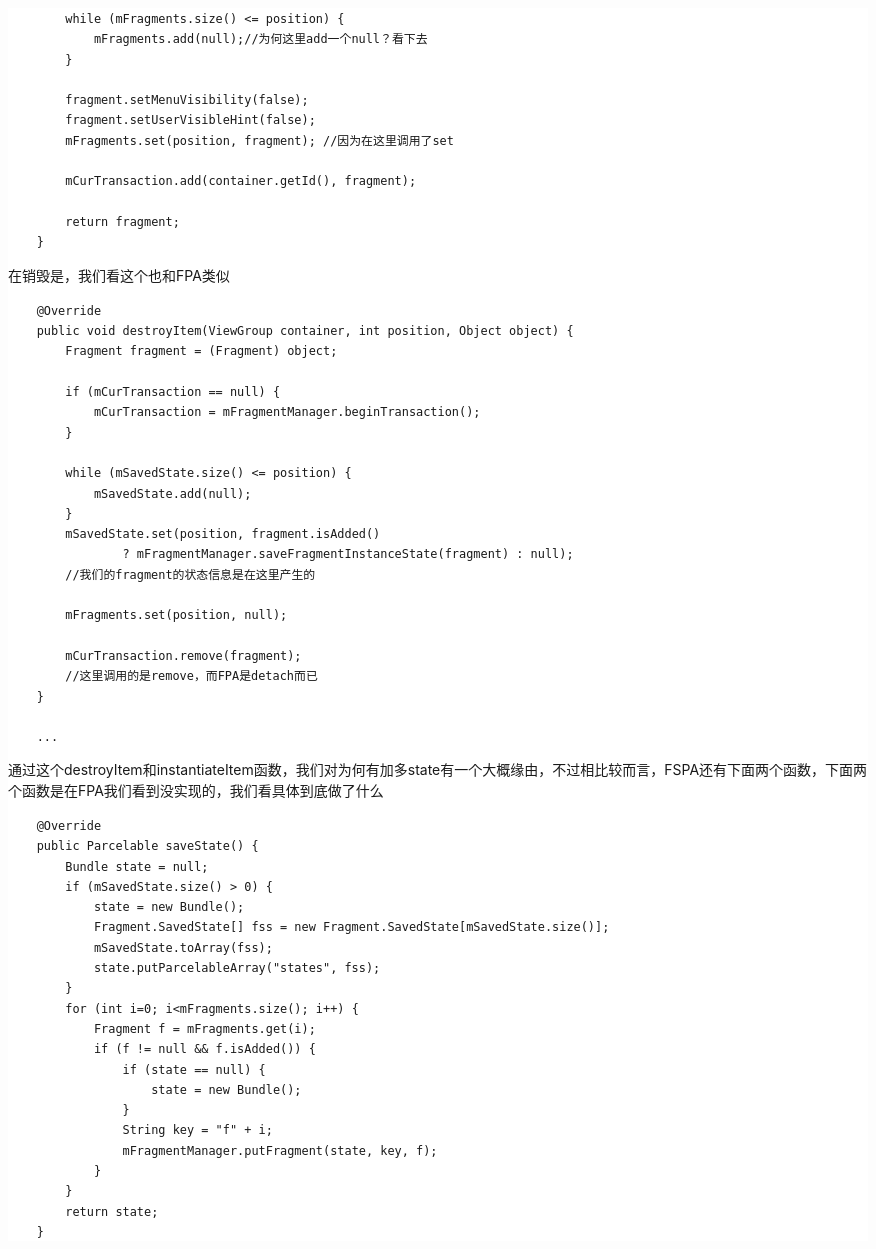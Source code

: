 	        while (mFragments.size() <= position) {
	            mFragments.add(null);//为何这里add一个null？看下去
	        }
	        	        
	        fragment.setMenuVisibility(false);
	        fragment.setUserVisibleHint(false);
	        mFragments.set(position, fragment); //因为在这里调用了set
	        	        
	        mCurTransaction.add(container.getId(), fragment);
	
	        return fragment;
	    }
	
在销毁是，我们看这个也和FPA类似
	
	    @Override
	    public void destroyItem(ViewGroup container, int position, Object object) {
	        Fragment fragment = (Fragment) object;
	
	        if (mCurTransaction == null) {
	            mCurTransaction = mFragmentManager.beginTransaction();
	        } 
	        
	        while (mSavedState.size() <= position) {
	            mSavedState.add(null);
	        }
	        mSavedState.set(position, fragment.isAdded()
	                ? mFragmentManager.saveFragmentInstanceState(fragment) : null);
	        //我们的fragment的状态信息是在这里产生的
	                
	        mFragments.set(position, null);
	
	        mCurTransaction.remove(fragment);
	        //这里调用的是remove，而FPA是detach而已
	    }
  
		...

通过这个destroyItem和instantiateItem函数，我们对为何有加多state有一个大概缘由，不过相比较而言，FSPA还有下面两个函数，下面两个函数是在FPA我们看到没实现的，我们看具体到底做了什么
	
	    @Override
	    public Parcelable saveState() {
	        Bundle state = null;
	        if (mSavedState.size() > 0) {
	            state = new Bundle();
	            Fragment.SavedState[] fss = new Fragment.SavedState[mSavedState.size()];
	            mSavedState.toArray(fss);
	            state.putParcelableArray("states", fss);
	        }
	        for (int i=0; i<mFragments.size(); i++) {
	            Fragment f = mFragments.get(i);
	            if (f != null && f.isAdded()) {
	                if (state == null) {
	                    state = new Bundle();
	                }
	                String key = "f" + i;
	                mFragmentManager.putFragment(state, key, f);
	            }
	        }
	        return state;
	    }
